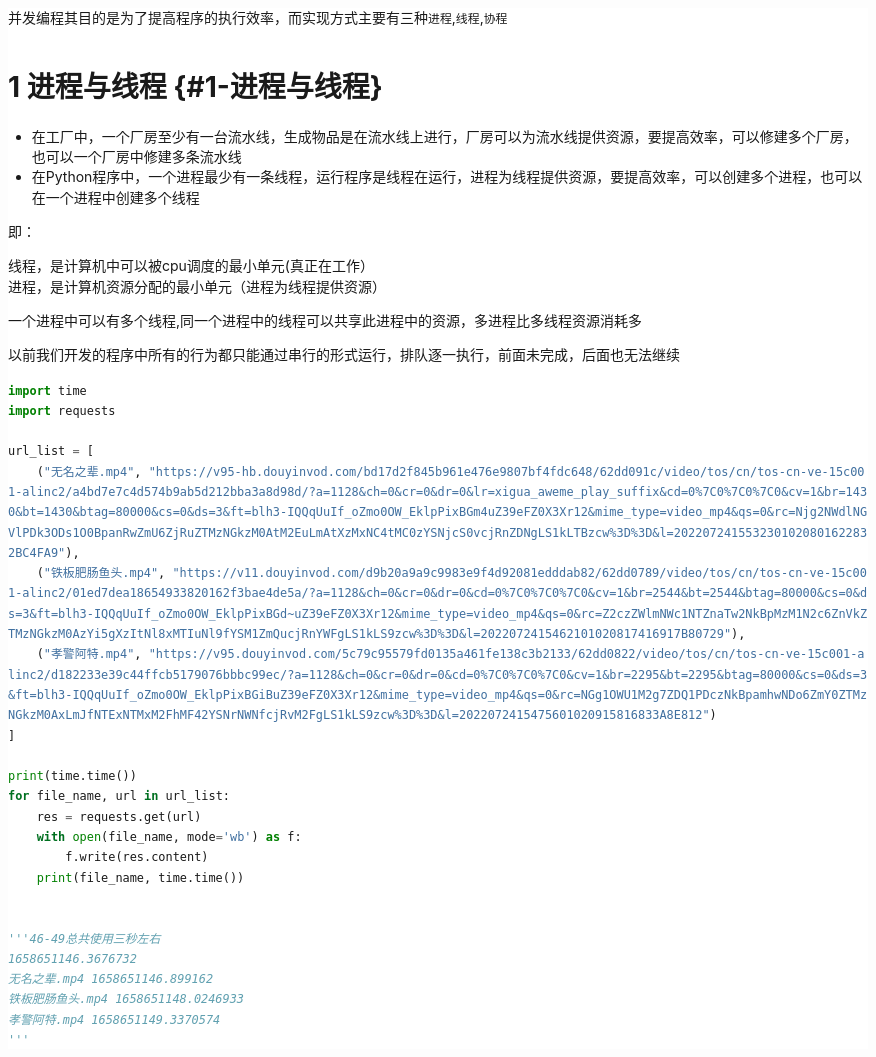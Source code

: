 并发编程其目的是为了提高程序的执行效率，而实现方式主要有三种`进程`,`线程`,`协程`

# 1 进程与线程 {#1-进程与线程}

-   在工厂中，一个厂房至少有一台流水线，生成物品是在流水线上进行，厂房可以为流水线提供资源，要提高效率，可以修建多个厂房，也可以一个厂房中修建多条流水线
-   在Python程序中，一个进程最少有一条线程，运行程序是线程在运行，进程为线程提供资源，要提高效率，可以创建多个进程，也可以在一个进程中创建多个线程

即：

线程，是计算机中可以被cpu调度的最小单元(真正在工作）\
进程，是计算机资源分配的最小单元（进程为线程提供资源）

一个进程中可以有多个线程,同一个进程中的线程可以共享此进程中的资源，多进程比多线程资源消耗多

以前我们开发的程序中所有的行为都只能通过串行的形式运行，排队逐一执行，前面未完成，后面也无法继续

``` python
import time
import requests

url_list = [
    ("无名之辈.mp4", "https://v95-hb.douyinvod.com/bd17d2f845b961e476e9807bf4fdc648/62dd091c/video/tos/cn/tos-cn-ve-15c001-alinc2/a4bd7e7c4d574b9ab5d212bba3a8d98d/?a=1128&ch=0&cr=0&dr=0&lr=xigua_aweme_play_suffix&cd=0%7C0%7C0%7C0&cv=1&br=1430&bt=1430&btag=80000&cs=0&ds=3&ft=blh3-IQQqUuIf_oZmo0OW_EklpPixBGm4uZ39eFZ0X3Xr12&mime_type=video_mp4&qs=0&rc=Njg2NWdlNGVlPDk3ODs1O0BpanRwZmU6ZjRuZTMzNGkzM0AtM2EuLmAtXzMxNC4tMC0zYSNjcS0vcjRnZDNgLS1kLTBzcw%3D%3D&l=2022072415532301020801622832BC4FA9"),
    ("铁板肥肠鱼头.mp4", "https://v11.douyinvod.com/d9b20a9a9c9983e9f4d92081edddab82/62dd0789/video/tos/cn/tos-cn-ve-15c001-alinc2/01ed7dea18654933820162f3bae4de5a/?a=1128&ch=0&cr=0&dr=0&cd=0%7C0%7C0%7C0&cv=1&br=2544&bt=2544&btag=80000&cs=0&ds=3&ft=blh3-IQQqUuIf_oZmo0OW_EklpPixBGd~uZ39eFZ0X3Xr12&mime_type=video_mp4&qs=0&rc=Z2czZWlmNWc1NTZnaTw2NkBpMzM1N2c6ZnVkZTMzNGkzM0AzYi5gXzItNl8xMTIuNl9fYSM1ZmQucjRnYWFgLS1kLS9zcw%3D%3D&l=2022072415462101020817416917B80729"),
    ("孝警阿特.mp4", "https://v95.douyinvod.com/5c79c95579fd0135a461fe138c3b2133/62dd0822/video/tos/cn/tos-cn-ve-15c001-alinc2/d182233e39c44ffcb5179076bbbc99ec/?a=1128&ch=0&cr=0&dr=0&cd=0%7C0%7C0%7C0&cv=1&br=2295&bt=2295&btag=80000&cs=0&ds=3&ft=blh3-IQQqUuIf_oZmo0OW_EklpPixBGiBuZ39eFZ0X3Xr12&mime_type=video_mp4&qs=0&rc=NGg1OWU1M2g7ZDQ1PDczNkBpamhwNDo6ZmY0ZTMzNGkzM0AxLmJfNTExNTMxM2FhMF42YSNrNWNfcjRvM2FgLS1kLS9zcw%3D%3D&l=2022072415475601020915816833A8E812")
]

print(time.time())
for file_name, url in url_list:
    res = requests.get(url)
    with open(file_name, mode='wb') as f:
        f.write(res.content)
    print(file_name, time.time())
    
    
'''46-49总共使用三秒左右
1658651146.3676732
无名之辈.mp4 1658651146.899162
铁板肥肠鱼头.mp4 1658651148.0246933
孝警阿特.mp4 1658651149.3370574
'''
```
